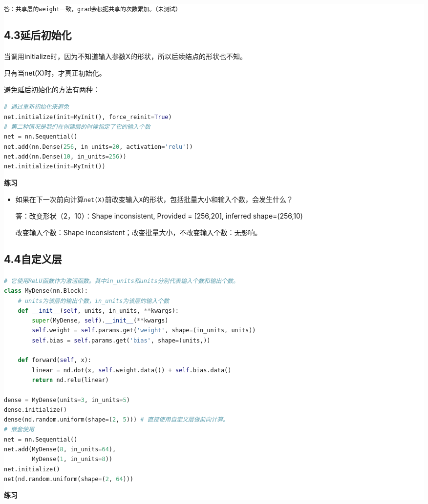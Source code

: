     答：共享层的weight一致，grad会根据共享的次数累加。（未测试）

## 4.3延后初始化

当调用initialize时，因为不知道输入参数X的形状，所以后续结点的形状也不知。

只有当net(X)时，才真正初始化。

避免延后初始化的方法有两种：

```python
# 通过重新初始化来避免
net.initialize(init=MyInit(), force_reinit=True)
# 第二种情况是我们在创建层的时候指定了它的输入个数
net = nn.Sequential()
net.add(nn.Dense(256, in_units=20, activation='relu'))
net.add(nn.Dense(10, in_units=256))
net.initialize(init=MyInit())
```

**练习**

*   如果在下一次前向计算`net(X)`前改变输入`X`的形状，包括批量大小和输入个数，会发生什么？

    答：改变形状（2，10）：Shape inconsistent, Provided = \[256,20], inferred shape=(256,10)

    改变输入个数：Shape inconsistent；改变批量大小，不改变输入个数：无影响。

## 4.4自定义层

```python
# 它使用ReLU函数作为激活函数。其中in_units和units分别代表输入个数和输出个数。
class MyDense(nn.Block):
    # units为该层的输出个数，in_units为该层的输入个数
    def __init__(self, units, in_units, **kwargs):
        super(MyDense, self).__init__(**kwargs)
        self.weight = self.params.get('weight', shape=(in_units, units))
        self.bias = self.params.get('bias', shape=(units,))

    def forward(self, x):
        linear = nd.dot(x, self.weight.data()) + self.bias.data()
        return nd.relu(linear)

dense = MyDense(units=3, in_units=5)
dense.initialize()
dense(nd.random.uniform(shape=(2, 5))) # 直接使用自定义层做前向计算。
# 嵌套使用
net = nn.Sequential()
net.add(MyDense(8, in_units=64),
        MyDense(1, in_units=8))
net.initialize()
net(nd.random.uniform(shape=(2, 64)))
```

**练习**
